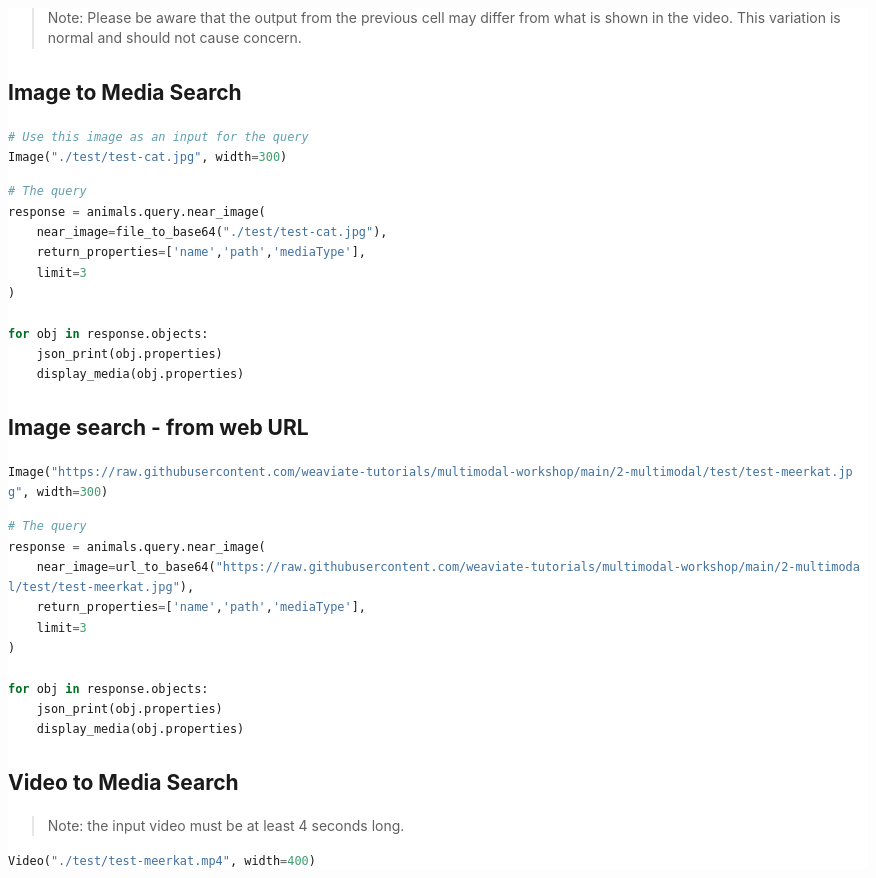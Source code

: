 > Note: Please be aware that the output from the previous cell may differ from what is shown in the video. This variation is normal and should not cause concern.

## Image to Media Search


```python
# Use this image as an input for the query
Image("./test/test-cat.jpg", width=300)
```


```python
# The query
response = animals.query.near_image(
    near_image=file_to_base64("./test/test-cat.jpg"),
    return_properties=['name','path','mediaType'],
    limit=3
)

for obj in response.objects:
    json_print(obj.properties)
    display_media(obj.properties)
```

## Image search - from web URL


```python
Image("https://raw.githubusercontent.com/weaviate-tutorials/multimodal-workshop/main/2-multimodal/test/test-meerkat.jpg", width=300)
```


```python
# The query
response = animals.query.near_image(
    near_image=url_to_base64("https://raw.githubusercontent.com/weaviate-tutorials/multimodal-workshop/main/2-multimodal/test/test-meerkat.jpg"),
    return_properties=['name','path','mediaType'],
    limit=3
)

for obj in response.objects:
    json_print(obj.properties)
    display_media(obj.properties)
```

## Video to Media Search
> Note: the input video must be at least 4 seconds long.


```python
Video("./test/test-meerkat.mp4", width=400)
```
